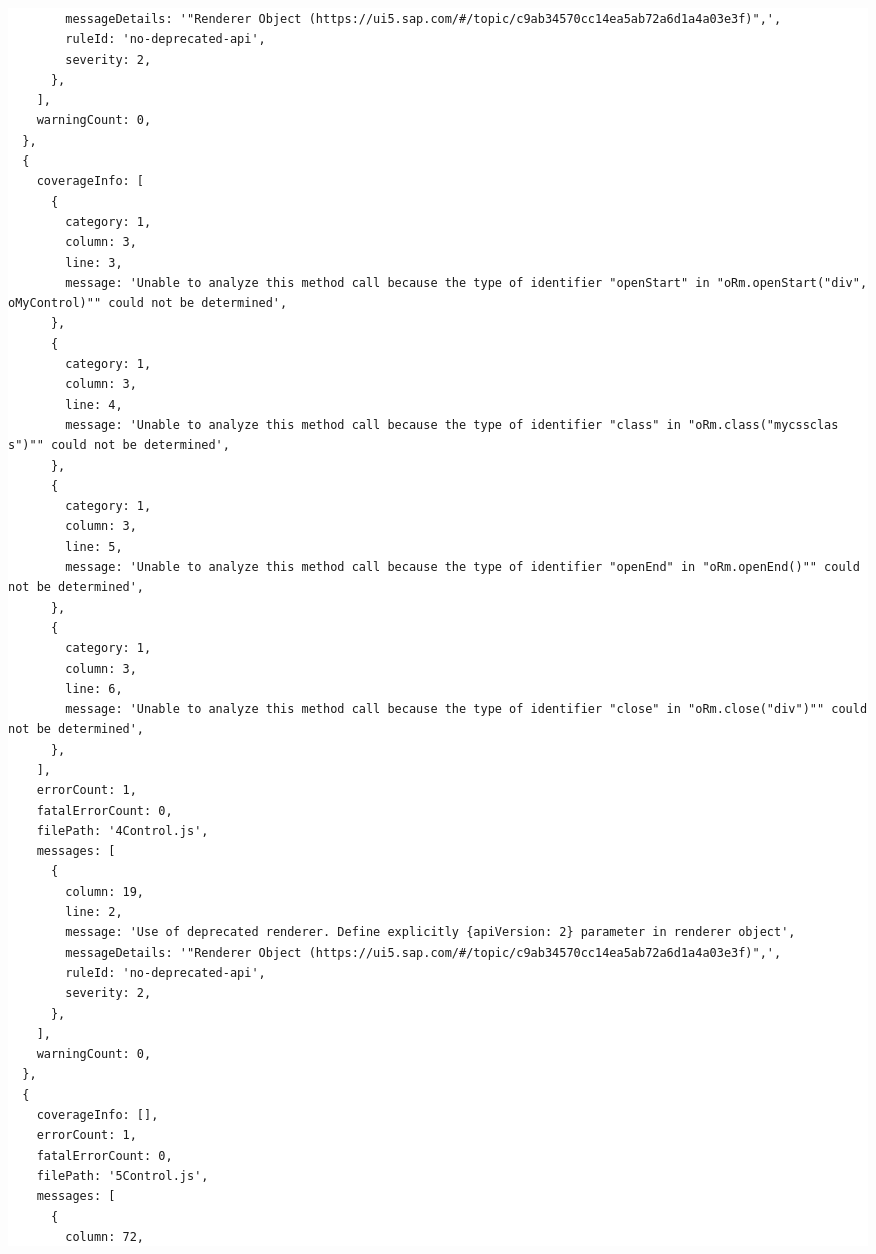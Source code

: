             messageDetails: '"Renderer Object (https://ui5.sap.com/#/topic/c9ab34570cc14ea5ab72a6d1a4a03e3f)",',
            ruleId: 'no-deprecated-api',
            severity: 2,
          },
        ],
        warningCount: 0,
      },
      {
        coverageInfo: [
          {
            category: 1,
            column: 3,
            line: 3,
            message: 'Unable to analyze this method call because the type of identifier "openStart" in "oRm.openStart("div", oMyControl)"" could not be determined',
          },
          {
            category: 1,
            column: 3,
            line: 4,
            message: 'Unable to analyze this method call because the type of identifier "class" in "oRm.class("mycssclass")"" could not be determined',
          },
          {
            category: 1,
            column: 3,
            line: 5,
            message: 'Unable to analyze this method call because the type of identifier "openEnd" in "oRm.openEnd()"" could not be determined',
          },
          {
            category: 1,
            column: 3,
            line: 6,
            message: 'Unable to analyze this method call because the type of identifier "close" in "oRm.close("div")"" could not be determined',
          },
        ],
        errorCount: 1,
        fatalErrorCount: 0,
        filePath: '4Control.js',
        messages: [
          {
            column: 19,
            line: 2,
            message: 'Use of deprecated renderer. Define explicitly {apiVersion: 2} parameter in renderer object',
            messageDetails: '"Renderer Object (https://ui5.sap.com/#/topic/c9ab34570cc14ea5ab72a6d1a4a03e3f)",',
            ruleId: 'no-deprecated-api',
            severity: 2,
          },
        ],
        warningCount: 0,
      },
      {
        coverageInfo: [],
        errorCount: 1,
        fatalErrorCount: 0,
        filePath: '5Control.js',
        messages: [
          {
            column: 72,